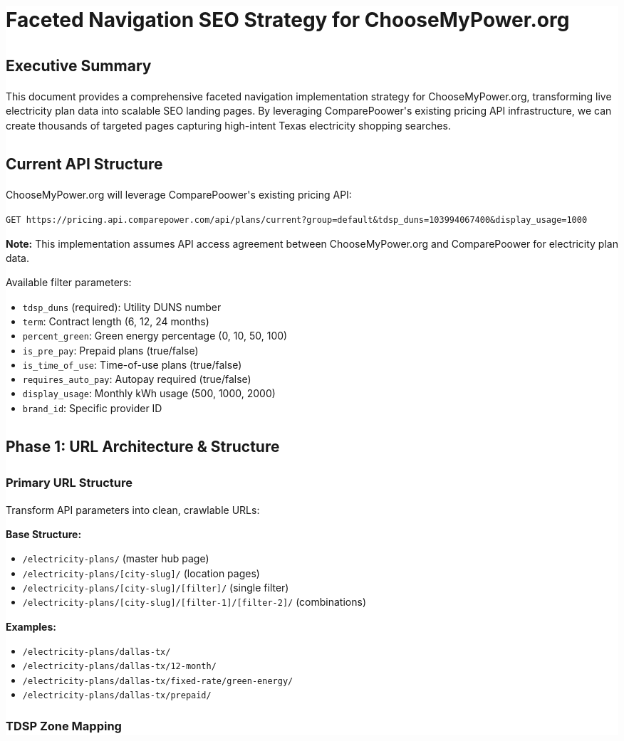 # Faceted Navigation SEO Strategy for ChooseMyPower.org

## Executive Summary

This document provides a comprehensive faceted navigation implementation strategy for ChooseMyPower.org, transforming live electricity plan data into scalable SEO landing pages. By leveraging ComparePoower's existing pricing API infrastructure, we can create thousands of targeted pages capturing high-intent Texas electricity shopping searches.

## Current API Structure

ChooseMyPower.org will leverage ComparePoower's existing pricing API:

```
GET https://pricing.api.comparepower.com/api/plans/current?group=default&tdsp_duns=103994067400&display_usage=1000
```

**Note:** This implementation assumes API access agreement between ChooseMyPower.org and ComparePoower for electricity plan data.

Available filter parameters:
- `tdsp_duns` (required): Utility DUNS number
- `term`: Contract length (6, 12, 24 months)
- `percent_green`: Green energy percentage (0, 10, 50, 100)
- `is_pre_pay`: Prepaid plans (true/false)
- `is_time_of_use`: Time-of-use plans (true/false)
- `requires_auto_pay`: Autopay required (true/false)
- `display_usage`: Monthly kWh usage (500, 1000, 2000)
- `brand_id`: Specific provider ID

## Phase 1: URL Architecture & Structure

### Primary URL Structure

Transform API parameters into clean, crawlable URLs:

**Base Structure:**
- `/electricity-plans/` (master hub page)
- `/electricity-plans/[city-slug]/` (location pages)
- `/electricity-plans/[city-slug]/[filter]/` (single filter)
- `/electricity-plans/[city-slug]/[filter-1]/[filter-2]/` (combinations)

**Examples:**
- `/electricity-plans/dallas-tx/`
- `/electricity-plans/dallas-tx/12-month/`
- `/electricity-plans/dallas-tx/fixed-rate/green-energy/`
- `/electricity-plans/dallas-tx/prepaid/`

### TDSP Zone Mapping
